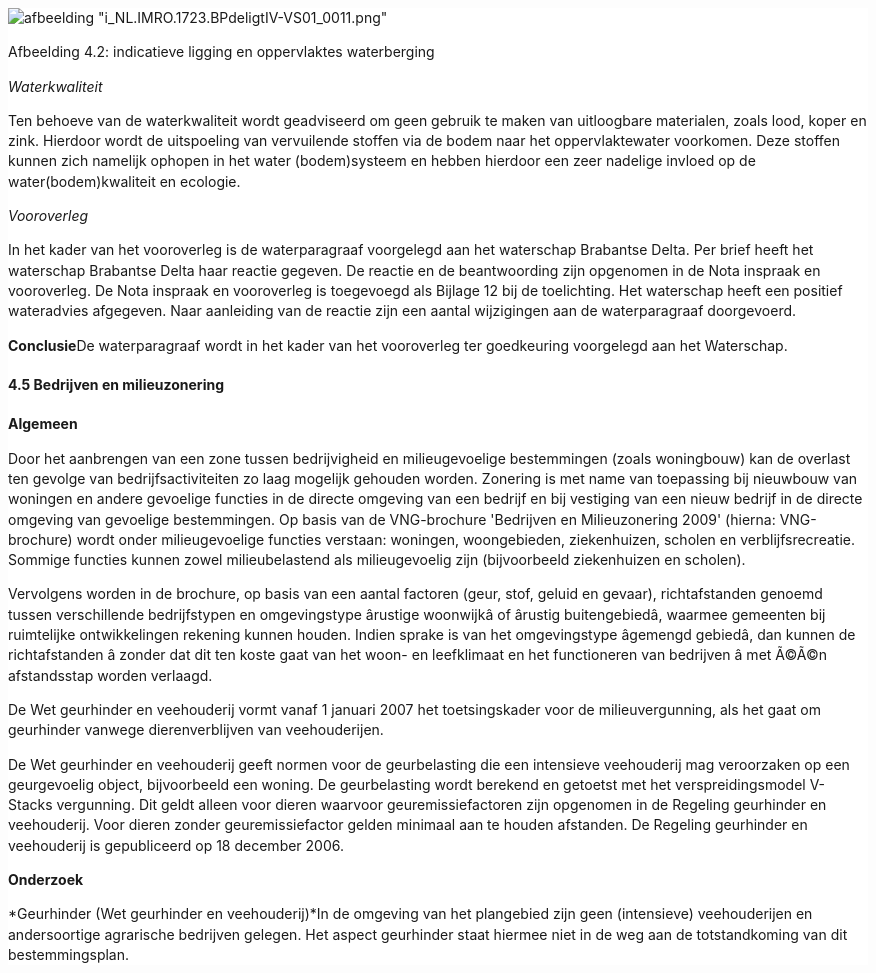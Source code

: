 ![afbeelding "i_NL.IMRO.1723.BPdeligtIV-VS01_0011.png"](i_NL.IMRO.1723.BPdeligtIV-VS01_0011.png)

Afbeelding 4\.2: indicatieve ligging en oppervlaktes waterberging

*Waterkwaliteit*

Ten behoeve van de waterkwaliteit wordt geadviseerd om geen gebruik te maken van uitloogbare materialen, zoals lood, koper en zink. Hierdoor wordt de uitspoeling van vervuilende stoffen via de bodem naar het oppervlaktewater voorkomen. Deze stoffen kunnen zich namelijk ophopen in het water (bodem)systeem en hebben hierdoor een zeer nadelige invloed op de water(bodem)kwaliteit en ecologie.

*Vooroverleg*

In het kader van het vooroverleg is de waterparagraaf voorgelegd aan het waterschap Brabantse Delta. Per brief heeft het waterschap Brabantse Delta haar reactie gegeven. De reactie en de beantwoording zijn opgenomen in de Nota inspraak en vooroverleg. De Nota inspraak en vooroverleg is toegevoegd als Bijlage 12 bij de toelichting. Het waterschap heeft een positief wateradvies afgegeven. Naar aanleiding van de reactie zijn een aantal wijzigingen aan de waterparagraaf doorgevoerd.

**Conclusie**De waterparagraaf wordt in het kader van het vooroverleg ter goedkeuring voorgelegd aan het Waterschap.

#### 4\.5 Bedrijven en milieuzonering

**Algemeen**

Door het aanbrengen van een zone tussen bedrijvigheid en milieugevoelige bestemmingen (zoals woningbouw) kan de overlast ten gevolge van bedrijfsactiviteiten zo laag mogelijk gehouden worden. Zonering is met name van toepassing bij nieuwbouw van woningen en andere gevoelige functies in de directe omgeving van een bedrijf en bij vestiging van een nieuw bedrijf in de directe omgeving van gevoelige bestemmingen. Op basis van de VNG\-brochure 'Bedrijven en Milieuzonering 2009' (hierna: VNG\-brochure) wordt onder milieugevoelige functies verstaan: woningen, woongebieden, ziekenhuizen, scholen en verblijfsrecreatie. Sommige functies kunnen zowel milieubelastend als milieugevoelig zijn (bijvoorbeeld ziekenhuizen en scholen).

Vervolgens worden in de brochure, op basis van een aantal factoren (geur, stof, geluid en gevaar), richtafstanden genoemd tussen verschillende bedrijfstypen en omgevingstype ârustige woonwijkâ of ârustig buitengebiedâ, waarmee gemeenten bij ruimtelijke ontwikkelingen rekening kunnen houden. Indien sprake is van het omgevingstype âgemengd gebiedâ, dan kunnen de richtafstanden â zonder dat dit ten koste gaat van het woon\- en leefklimaat en het functioneren van bedrijven â met Ã©Ã©n afstandsstap worden verlaagd.

De Wet geurhinder en veehouderij vormt vanaf 1 januari 2007 het toetsingskader voor de milieuvergunning, als het gaat om geurhinder vanwege dierenverblijven van veehouderijen.

De Wet geurhinder en veehouderij geeft normen voor de geurbelasting die een intensieve veehouderij mag veroorzaken op een geurgevoelig object, bijvoorbeeld een woning. De geurbelasting wordt berekend en getoetst met het verspreidingsmodel V\-Stacks vergunning. Dit geldt alleen voor dieren waarvoor geuremissiefactoren zijn opgenomen in de Regeling geurhinder en veehouderij. Voor dieren zonder geuremissiefactor gelden minimaal aan te houden afstanden. De Regeling geurhinder en veehouderij is gepubliceerd op 18 december 2006\.

**Onderzoek**

*Geurhinder (Wet geurhinder en veehouderij)*In de omgeving van het plangebied zijn geen (intensieve) veehouderijen en andersoortige agrarische bedrijven gelegen. Het aspect geurhinder staat hiermee niet in de weg aan de totstandkoming van dit bestemmingsplan.
